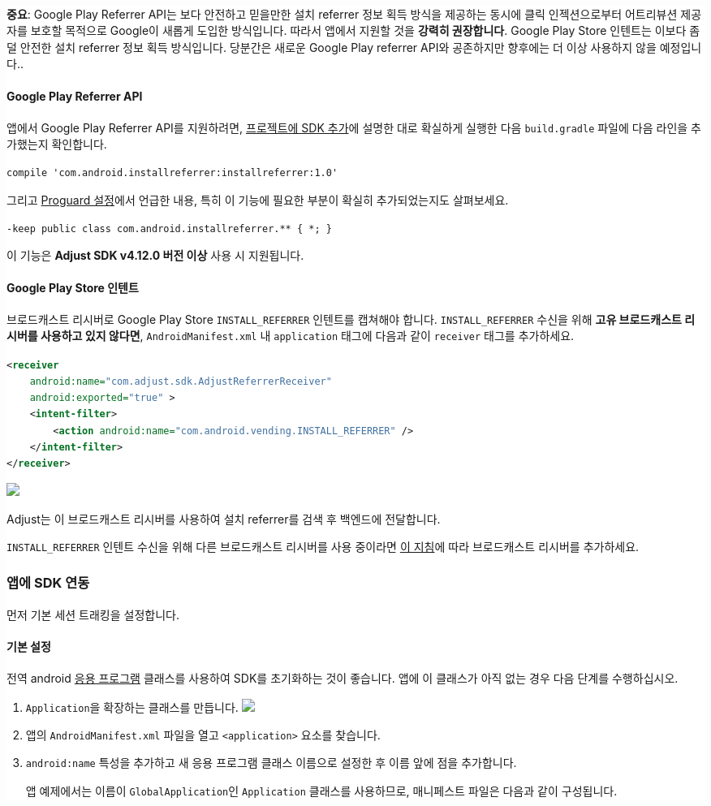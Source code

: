 **중요**: Google Play Referrer API는 보다 안전하고 믿을만한 설치 referrer 정보 획득 방식을 제공하는 동시에 클릭 인젝션으로부터 어트리뷰션 제공자를 보호할 목적으로 Google이 새롭게 도입한 방식입니다. 따라서 앱에서 지원할 것을 **강력히 권장합니다**. Google Play Store 인텐트는 이보다 좀 덜 안전한 설치 referrer 정보 획득 방식입니다. 당분간은 새로운 Google Play referrer API와 공존하지만 향후에는 더 이상 사용하지 않을 예정입니다..

#### <a id="gpr-api"></a>Google Play Referrer API

앱에서 Google Play Referrer API를 지원하려면, [프로젝트에 SDK 추가](#sdk-add)에 설명한 대로 확실하게 실행한 다음 `build.gradle` 파일에 다음 라인을 추가했는지 확인합니다. 

```
compile 'com.android.installreferrer:installreferrer:1.0'
```

그리고 [Proguard 설정](#sdk-proguard)에서 언급한 내용, 특히 이 기능에 필요한 부분이 확실히 추가되었는지도 살펴보세요.

```
-keep public class com.android.installreferrer.** { *; }
```

이 기능은 **Adjust SDK v4.12.0 버전 이상** 사용 시 지원됩니다.

#### <a id="gps-intent"></a>Google Play Store 인텐트

브로드캐스트 리시버로 Google Play Store `INSTALL_REFERRER` 인텐트를 캡쳐해야 합니다. `INSTALL_REFERRER` 수신을 위해 **고유 브로드캐스트 리시버를 사용하고 있지 않다면**, `AndroidManifest.xml` 내 `application` 태그에 다음과 같이 `receiver` 태그를 추가하세요.

```xml
<receiver
    android:name="com.adjust.sdk.AdjustReferrerReceiver"
    android:exported="true" >
    <intent-filter>
        <action android:name="com.android.vending.INSTALL_REFERRER" />
    </intent-filter>
</receiver>
```

![][receiver]

Adjust는 이 브로드캐스트 리시버를 사용하여 설치 referrer를 검색 후 백엔드에 전달합니다.

`INSTALL_REFERRER` 인텐트 수신을 위해 다른 브로드캐스트 리시버를 사용 중이라면 [이 지침][referrer]에 따라 브로드캐스트 리시버를 추가하세요.

### <a id="sdk-integrate"></a>앱에 SDK 연동

먼저 기본 세션 트래킹을 설정합니다.

#### <a id="basic-setup"></a>기본 설정

전역 android [응용 프로그램][android_application] 클래스를 사용하여 SDK를 초기화하는 것이 좋습니다. 앱에 이 클래스가 아직 없는 경우 다음 단계를 수행하십시오.

1. `Application`을 확장하는 클래스를 만듭니다.
    ![][application_class]

2. 앱의 `AndroidManifest.xml` 파일을 열고 `<application>` 요소를 찾습니다.
3. `android:name` 특성을 추가하고 새 응용 프로그램 클래스 이름으로 설정한 후 이름 앞에 점을 추가합니다.

    앱 예제에서는 이름이 `GlobalApplication`인 `Application` 클래스를 사용하므로, 매니페스트 파일은 다음과 같이 구성됩니다.


[dashboard]:                      http://adjust.com
[adjust.com]:                     http://adjust.com
[maven]:                          http://maven.org
[example]:                        https://github.com/adjust/android_sdk/tree/master/Adjust/example
[releases]:                       https://github.com/adjust/adjust_android_sdk/releases
[referrer]:                       https://github.com/adjust/sdks/blob/master/doc/ko-sdks/referrer.md
[google_ad_id]:                   https://support.google.com/googleplay/android-developer/answer/6048248?hl=en
[event-tracking]:                 https://docs.adjust.com/ko/event-tracking
[callbacks-guide]:                https://docs.adjust.com/ko/callbacks
[application_name]:               http://developer.android.com/guide/topics/manifest/application-element.html#nm
[special-partners]:               https://docs.adjust.com/ko/special-partners
[attribution-data]:               https://github.com/adjust/sdks/blob/master/doc/attribution-data.md
[android-dashboard]:              http://developer.android.com/about/dashboards/index.html
[currency-conversion]:            https://docs.adjust.com/ko/event-tracking/#part-7
[android_application]:            http://developer.android.com/reference/android/app/Application.html
[android-launch-modes]:           https://developer.android.com/guide/topics/manifest/activity-element.html
[google_play_services]:           http://developer.android.com/google/play-services/setup.html
[activity_resume_pause]:          doc/activity_resume_pause.md
[reattribution-with-deeplinks]:   https://docs.adjust.com/ko/deeplinking/#part-6-1
[android-purchase-verification]:  https://github.com/adjust/android_purchase_sdk
[activity]:                     https://raw.github.com/adjust/sdks/master/Resources/android/v4/14_activity.png
[proguard]:                     https://raw.github.com/adjust/sdks/master/Resources/android/v4/08_proguard_new.png
[receiver]:                     https://raw.github.com/adjust/sdks/master/Resources/android/v4/09_receiver.png
[gradle_gps]:                   https://raw.github.com/adjust/sdks/master/Resources/android/v4/05_gradle_gps.png
[log_message]:                  https://raw.github.com/adjust/sdks/master/Resources/android/v4/15_log_message.png
[manifest_gps]:                 https://raw.github.com/adjust/sdks/master/Resources/android/v4/06_manifest_gps.png
[gradle_adjust]:                https://raw.github.com/adjust/sdks/master/Resources/android/v4/04_gradle_adjust.png
[import_module]:                https://raw.github.com/adjust/sdks/master/Resources/android/v4/01_import_module.png
[select_module]:                https://raw.github.com/adjust/sdks/master/Resources/android/v4/02_select_module.png
[imported_module]:              https://raw.github.com/adjust/sdks/master/Resources/android/v4/03_imported_module.png
[application_class]:            https://raw.github.com/adjust/sdks/master/Resources/android/v4/11_application_class.png
[application_config]:           https://raw.github.com/adjust/sdks/master/Resources/android/v4/13_application_config.png
[manifest_permissions]:         https://raw.github.com/adjust/sdks/master/Resources/android/v4/07_manifest_permissions.png
[manifest_application]:         https://raw.github.com/adjust/sdks/master/Resources/android/v4/12_manifest_application.png
[activity_lifecycle_class]:     https://raw.github.com/adjust/sdks/master/Resources/android/v4/16_activity_lifecycle_class.png
[activity_lifecycle_methods]:   https://raw.github.com/adjust/sdks/master/Resources/android/v4/17_activity_lifecycle_methods.png
[activity_lifecycle_register]:  https://raw.github.com/adjust/sdks/master/Resources/android/v4/18_activity_lifecycle_register.png